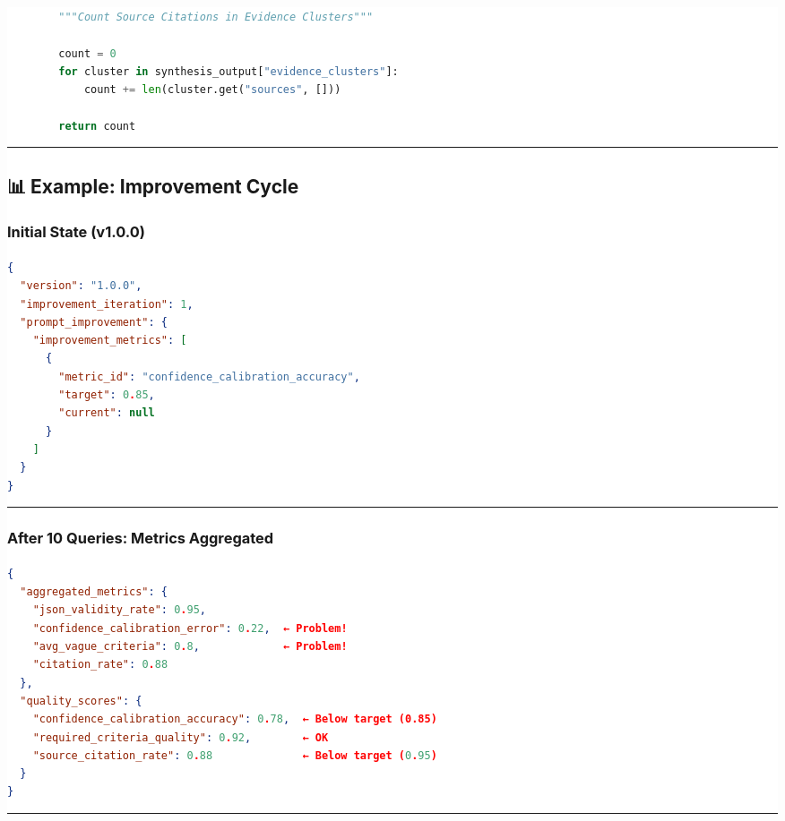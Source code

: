 ```python
        """Count Source Citations in Evidence Clusters"""
        
        count = 0
        for cluster in synthesis_output["evidence_clusters"]:
            count += len(cluster.get("sources", []))
        
        return count
```

---

## 📊 Example: Improvement Cycle

### Initial State (v1.0.0)

```json
{
  "version": "1.0.0",
  "improvement_iteration": 1,
  "prompt_improvement": {
    "improvement_metrics": [
      {
        "metric_id": "confidence_calibration_accuracy",
        "target": 0.85,
        "current": null
      }
    ]
  }
}
```

---

### After 10 Queries: Metrics Aggregated

```json
{
  "aggregated_metrics": {
    "json_validity_rate": 0.95,
    "confidence_calibration_error": 0.22,  ← Problem!
    "avg_vague_criteria": 0.8,             ← Problem!
    "citation_rate": 0.88
  },
  "quality_scores": {
    "confidence_calibration_accuracy": 0.78,  ← Below target (0.85)
    "required_criteria_quality": 0.92,        ← OK
    "source_citation_rate": 0.88              ← Below target (0.95)
  }
}
```

---
